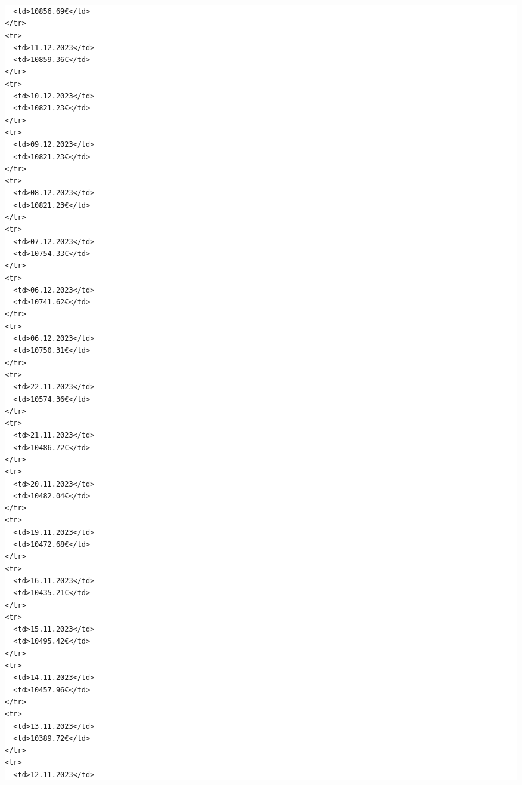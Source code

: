       <td>10856.69€</td>
    </tr>
    <tr>
      <td>11.12.2023</td>
      <td>10859.36€</td>
    </tr>
    <tr>
      <td>10.12.2023</td>
      <td>10821.23€</td>
    </tr>
    <tr>
      <td>09.12.2023</td>
      <td>10821.23€</td>
    </tr>
    <tr>
      <td>08.12.2023</td>
      <td>10821.23€</td>
    </tr>
    <tr>
      <td>07.12.2023</td>
      <td>10754.33€</td>
    </tr>
    <tr>
      <td>06.12.2023</td>
      <td>10741.62€</td>
    </tr>
    <tr>
      <td>06.12.2023</td>
      <td>10750.31€</td>
    </tr>
    <tr>
      <td>22.11.2023</td>
      <td>10574.36€</td>
    </tr>
    <tr>
      <td>21.11.2023</td>
      <td>10486.72€</td>
    </tr>
    <tr>
      <td>20.11.2023</td>
      <td>10482.04€</td>
    </tr>
    <tr>
      <td>19.11.2023</td>
      <td>10472.68€</td>
    </tr>
    <tr>
      <td>16.11.2023</td>
      <td>10435.21€</td>
    </tr>
    <tr>
      <td>15.11.2023</td>
      <td>10495.42€</td>
    </tr>
    <tr>
      <td>14.11.2023</td>
      <td>10457.96€</td>
    </tr>
    <tr>
      <td>13.11.2023</td>
      <td>10389.72€</td>
    </tr>
    <tr>
      <td>12.11.2023</td>